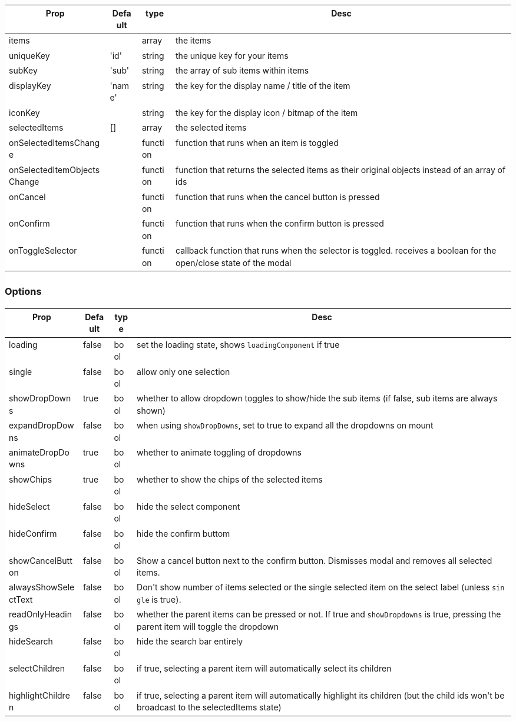 | Prop                        | Default | type     | Desc                                                                                                               |
| --------------------------- | ------- | -------- | ------------------------------------------------------------------------------------------------------------------ |
| items                       |         | array    | the items                                                                                                          |
| uniqueKey                   | 'id'    | string   | the unique key for your items                                                                                      |
| subKey                      | 'sub'   | string   | the array of sub items within items                                                                                |
| displayKey                  | 'name'  | string   | the key for the display name / title of the item                                                                   |
| iconKey                     |         | string   | the key for the display icon / bitmap of the item                                                                  |
| selectedItems               | []      | array    | the selected items                                                                                                 |
| onSelectedItemsChange       |         | function | function that runs when an item is toggled                                                                         |
| onSelectedItemObjectsChange |         | function | function that returns the selected items as their original objects instead of an array of ids                      |
| onCancel                    |         | function | function that runs when the cancel button is pressed                                                               |
| onConfirm                   |         | function | function that runs when the confirm button is pressed                                                              |
| onToggleSelector            |         | function | callback function that runs when the selector is toggled. receives a boolean for the open/close state of the modal |

### Options

| Prop                       | Default                   | type   | Desc                                                                                                                                                         |
| -------------------------- | ------------------------- | ------ | ------------------------------------------------------------------------------------------------------------------------------------------------------------ |
| loading                    | false                     | bool   | set the loading state, shows `loadingComponent` if true                                                                                                      |
| single                     | false                     | bool   | allow only one selection                                                                                                                                     |
| showDropDowns              | true                      | bool   | whether to allow dropdown toggles to show/hide the sub items (if false, sub items are always shown)                                                          |
| expandDropDowns            | false                     | bool   | when using `showDropDowns`, set to true to expand all the dropdowns on mount                                                                                 |
| animateDropDowns           | true                      | bool   | whether to animate toggling of dropdowns                                                                                                                     |
| showChips                  | true                      | bool   | whether to show the chips of the selected items                                                                                                              |
| hideSelect                 | false                     | bool   | hide the select component                                                                                                                                    |
| hideConfirm                | false                     | bool   | hide the confirm buttom                                                                                                                                      |
| showCancelButton           | false                     | bool   | Show a cancel button next to the confirm button. Dismisses modal and removes all selected items.                                                             |
| alwaysShowSelectText       | false                     | bool   | Don't show number of items selected or the single selected item on the select label (unless `single` is true).                                               |
| readOnlyHeadings           | false                     | bool   | whether the parent items can be pressed or not. If true and `showDropdowns` is true, pressing the parent item will toggle the dropdown                       |
| hideSearch                 | false                     | bool   | hide the search bar entirely                                                                                                                                 |
| selectChildren             | false                     | bool   | if true, selecting a parent item will automatically select its children                                                                                      |
| highlightChildren          | false                     | bool   | if true, selecting a parent item will automatically highlight its children (but the child ids won't be broadcast to the selectedItems state)                 |